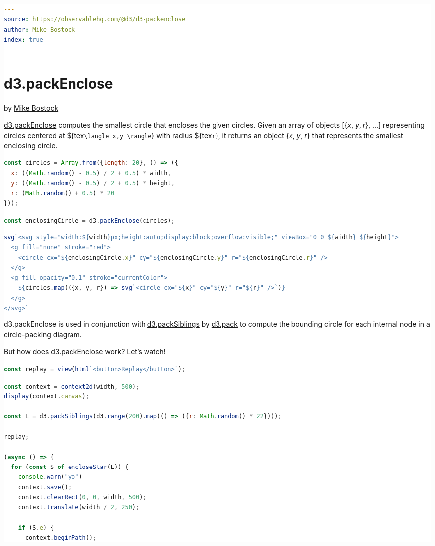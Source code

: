 ```yaml
---
source: https://observablehq.com/@d3/d3-packenclose
author: Mike Bostock
index: true
---
```


# d3.packEnclose

<p class=author>by <a href="https://observablehq.com/@mbostock">Mike Bostock</a></p>

[d3.packEnclose](https://d3js.org/d3-hierarchy/pack#packEnclose) computes the smallest circle that encloses the given circles. Given an array of objects [{*x*, *y*, *r*}, …] representing circles centered at ${tex`\langle x,y \rangle`} with radius ${tex`r`}, it returns an object {_x_, _y_, _r_} that represents the smallest enclosing circle.

```js echo
const circles = Array.from({length: 20}, () => ({
  x: ((Math.random() - 0.5) / 2 + 0.5) * width,
  y: ((Math.random() - 0.5) / 2 + 0.5) * height,
  r: (Math.random() + 0.5) * 20
}));
```

```js echo
const enclosingCircle = d3.packEnclose(circles);
```

```js
svg`<svg style="width:${width}px;height:auto;display:block;overflow:visible;" viewBox="0 0 ${width} ${height}">
  <g fill="none" stroke="red">
    <circle cx="${enclosingCircle.x}" cy="${enclosingCircle.y}" r="${enclosingCircle.r}" />
  </g>
  <g fill-opacity="0.1" stroke="currentColor">
    ${circles.map(({x, y, r}) => svg`<circle cx="${x}" cy="${y}" r="${r}" />`)}
  </g>
</svg>`
```

d3.packEnclose is used in conjunction with [d3.packSiblings](https://d3js.org/d3-hierarchy/pack#packSiblings) by [d3.pack](/@d3/circle-packing) to compute the bounding circle for each internal node in a circle-packing diagram.

But how does d3.packEnclose work? Let’s watch!

```js
const replay = view(html`<button>Replay</button>`);
```

```js
const context = context2d(width, 500);
display(context.canvas);

const L = d3.packSiblings(d3.range(200).map(() => ({r: Math.random() * 22})));

replay;

(async () => {
  for (const S of encloseStar(L)) {
    console.warn("yo")
    context.save();
    context.clearRect(0, 0, width, 500);
    context.translate(width / 2, 250);

    if (S.e) {
      context.beginPath();
```